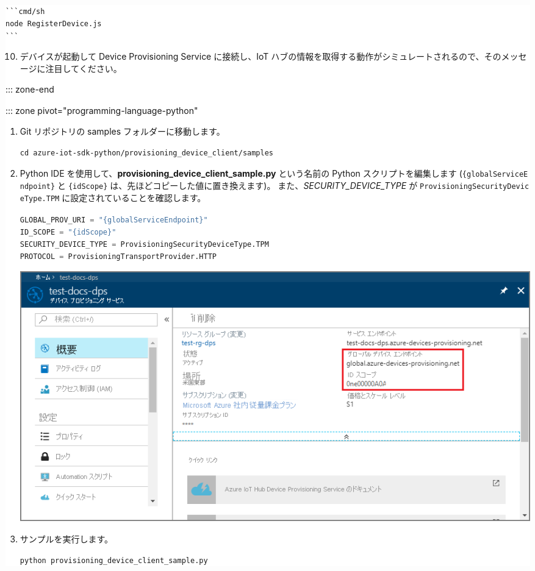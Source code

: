     ```cmd/sh
    node RegisterDevice.js
    ```

10. デバイスが起動して Device Provisioning Service に接続し、IoT ハブの情報を取得する動作がシミュレートされるので、そのメッセージに注目してください。

::: zone-end

::: zone pivot="programming-language-python"

1. Git リポジトリの samples フォルダーに移動します。

    ```cmd/sh
    cd azure-iot-sdk-python/provisioning_device_client/samples
    ```

2. Python IDE を使用して、**provisioning\_device\_client\_sample.py** という名前の Python スクリプトを編集します (`{globalServiceEndpoint}` と `{idScope}` は、先ほどコピーした値に置き換えます)。 また、*SECURITY\_DEVICE\_TYPE* が `ProvisioningSecurityDeviceType.TPM` に設定されていることを確認します。

    ```python
    GLOBAL_PROV_URI = "{globalServiceEndpoint}"
    ID_SCOPE = "{idScope}"
    SECURITY_DEVICE_TYPE = ProvisioningSecurityDeviceType.TPM
    PROTOCOL = ProvisioningTransportProvider.HTTP
    ```

    ![サービス情報](./media/quick-create-simulated-device-tpm/extract-dps-endpoints-python.png)

3. サンプルを実行します。

    ```cmd/sh
    python provisioning_device_client_sample.py
    ```
